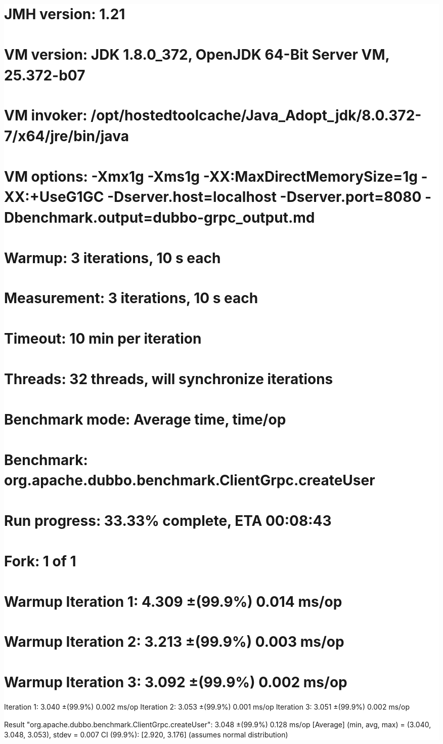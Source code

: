 
# JMH version: 1.21
# VM version: JDK 1.8.0_372, OpenJDK 64-Bit Server VM, 25.372-b07
# VM invoker: /opt/hostedtoolcache/Java_Adopt_jdk/8.0.372-7/x64/jre/bin/java
# VM options: -Xmx1g -Xms1g -XX:MaxDirectMemorySize=1g -XX:+UseG1GC -Dserver.host=localhost -Dserver.port=8080 -Dbenchmark.output=dubbo-grpc_output.md
# Warmup: 3 iterations, 10 s each
# Measurement: 3 iterations, 10 s each
# Timeout: 10 min per iteration
# Threads: 32 threads, will synchronize iterations
# Benchmark mode: Average time, time/op
# Benchmark: org.apache.dubbo.benchmark.ClientGrpc.createUser

# Run progress: 33.33% complete, ETA 00:08:43
# Fork: 1 of 1
# Warmup Iteration   1: 4.309 ±(99.9%) 0.014 ms/op
# Warmup Iteration   2: 3.213 ±(99.9%) 0.003 ms/op
# Warmup Iteration   3: 3.092 ±(99.9%) 0.002 ms/op
Iteration   1: 3.040 ±(99.9%) 0.002 ms/op
Iteration   2: 3.053 ±(99.9%) 0.001 ms/op
Iteration   3: 3.051 ±(99.9%) 0.002 ms/op


Result "org.apache.dubbo.benchmark.ClientGrpc.createUser":
  3.048 ±(99.9%) 0.128 ms/op [Average]
  (min, avg, max) = (3.040, 3.048, 3.053), stdev = 0.007
  CI (99.9%): [2.920, 3.176] (assumes normal distribution)
